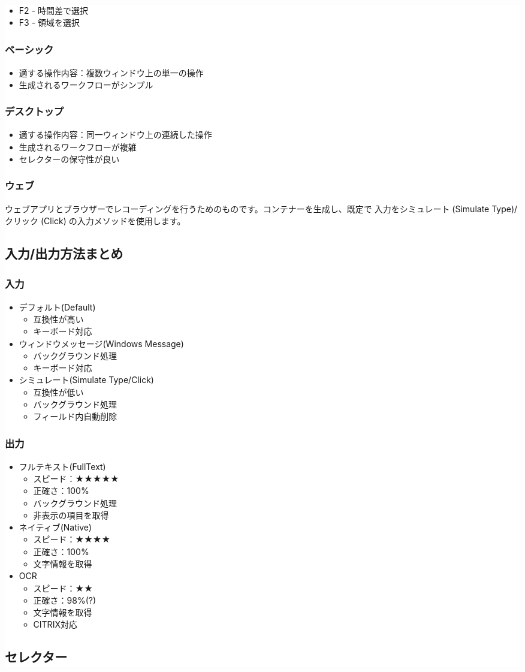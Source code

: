 * F2 - 時間差で選択
* F3 - 領域を選択

### ベーシック

* 適する操作内容：複数ウィンドウ上の単一の操作
* 生成されるワークフローがシンプル

### デスクトップ

* 適する操作内容：同一ウィンドウ上の連続した操作
* 生成されるワークフローが複雑
* セレクターの保守性が良い

### ウェブ

ウェブアプリとブラウザーでレコーディングを行うためのものです。コンテナーを生成し、既定で 入力をシミュレート (Simulate Type)/クリック (Click) の入力メソッドを使用します。

## 入力/出力方法まとめ

### 入力

* デフォルト(Default)
  * 互換性が高い
  * キーボード対応
* ウィンドウメッセージ(Windows Message)
  * バックグラウンド処理
  * キーボード対応
* シミュレート(Simulate Type/Click)
  * 互換性が低い
  * バックグラウンド処理
  * フィールド内自動削除

### 出力

* フルテキスト(FullText)
  * スピード：★★★★★
  * 正確さ：100%
  * バックグラウンド処理
  * 非表示の項目を取得
* ネイティブ(Native)
  * スピード：★★★★
  * 正確さ：100%
  * 文字情報を取得
* OCR
  * スピード：★★
  * 正確さ：98%(?)
  * 文字情報を取得
  * CITRIX対応

## セレクター

